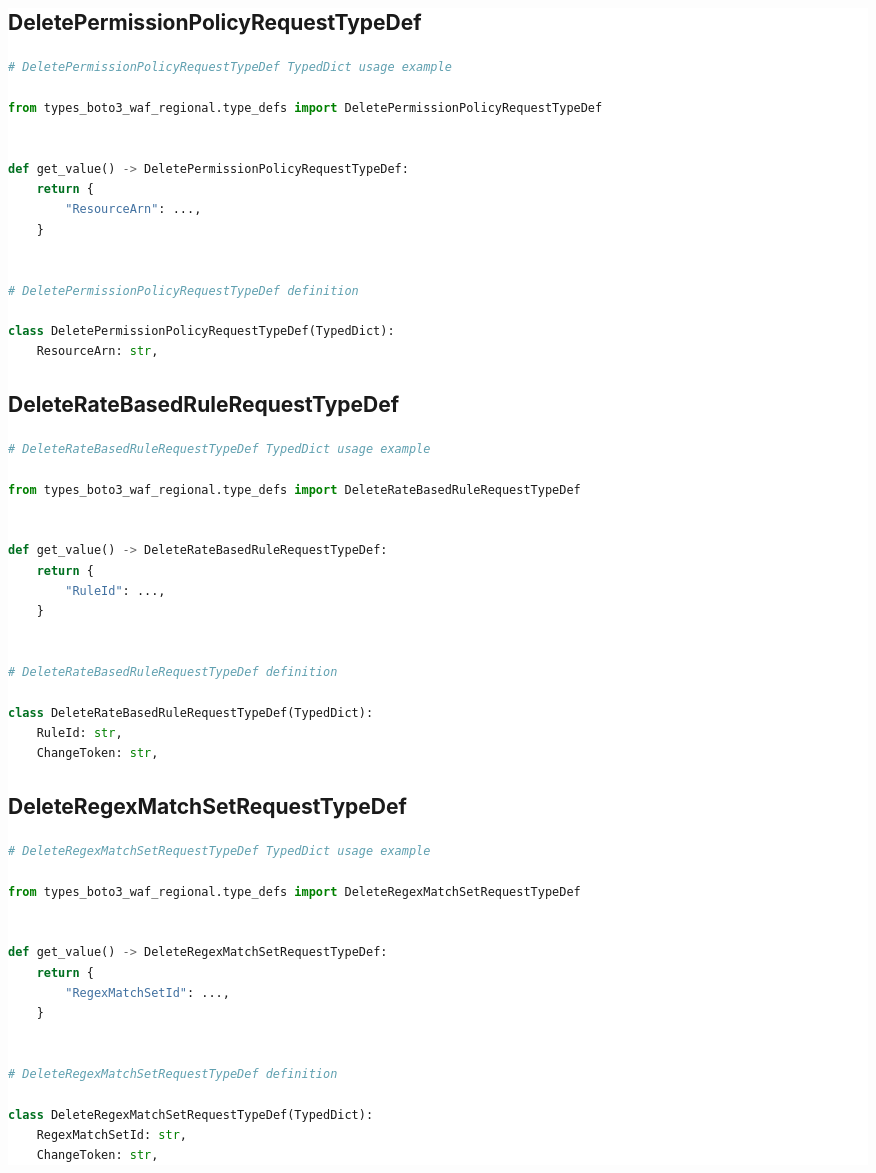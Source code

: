 
## DeletePermissionPolicyRequestTypeDef

```python
# DeletePermissionPolicyRequestTypeDef TypedDict usage example

from types_boto3_waf_regional.type_defs import DeletePermissionPolicyRequestTypeDef


def get_value() -> DeletePermissionPolicyRequestTypeDef:
    return {
        "ResourceArn": ...,
    }


# DeletePermissionPolicyRequestTypeDef definition

class DeletePermissionPolicyRequestTypeDef(TypedDict):
    ResourceArn: str,
```


## DeleteRateBasedRuleRequestTypeDef

```python
# DeleteRateBasedRuleRequestTypeDef TypedDict usage example

from types_boto3_waf_regional.type_defs import DeleteRateBasedRuleRequestTypeDef


def get_value() -> DeleteRateBasedRuleRequestTypeDef:
    return {
        "RuleId": ...,
    }


# DeleteRateBasedRuleRequestTypeDef definition

class DeleteRateBasedRuleRequestTypeDef(TypedDict):
    RuleId: str,
    ChangeToken: str,
```


## DeleteRegexMatchSetRequestTypeDef

```python
# DeleteRegexMatchSetRequestTypeDef TypedDict usage example

from types_boto3_waf_regional.type_defs import DeleteRegexMatchSetRequestTypeDef


def get_value() -> DeleteRegexMatchSetRequestTypeDef:
    return {
        "RegexMatchSetId": ...,
    }


# DeleteRegexMatchSetRequestTypeDef definition

class DeleteRegexMatchSetRequestTypeDef(TypedDict):
    RegexMatchSetId: str,
    ChangeToken: str,
```
